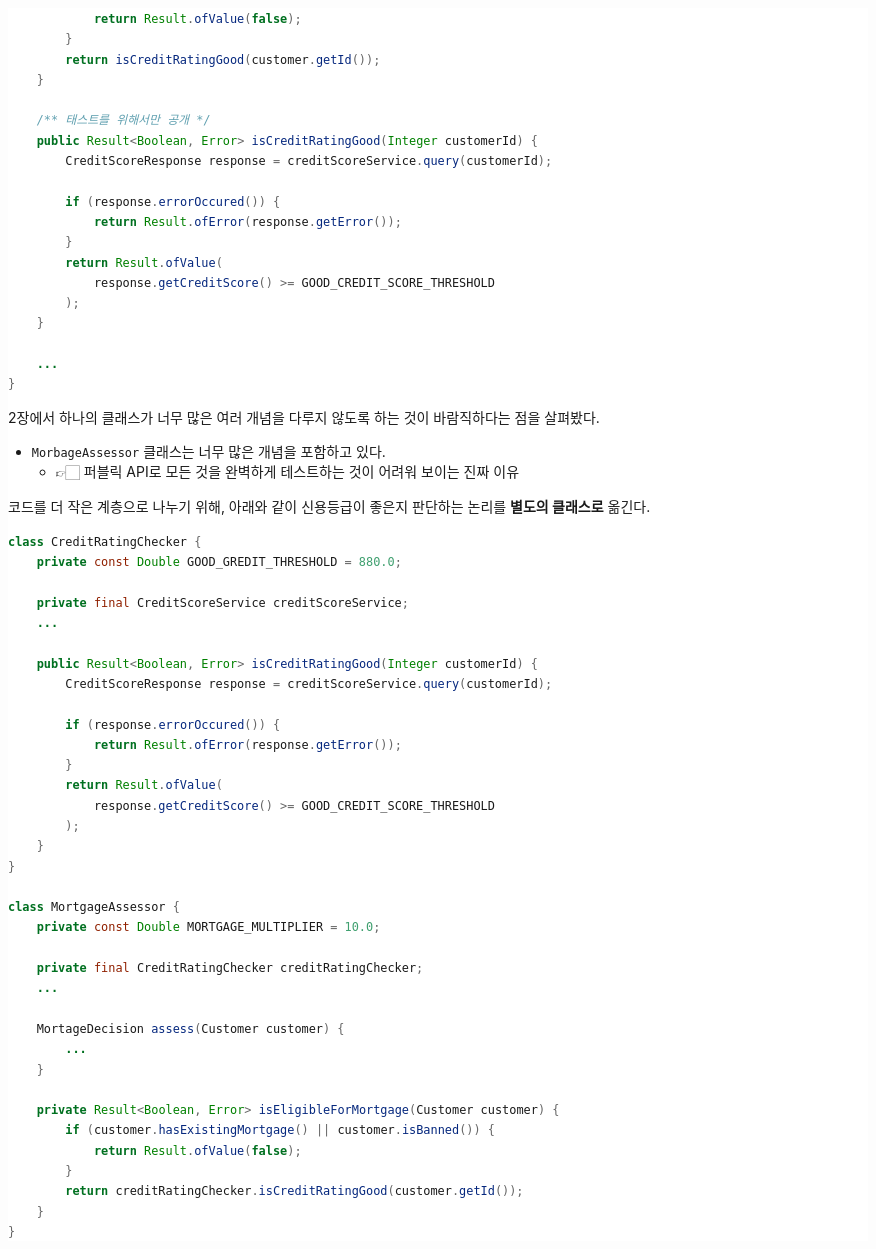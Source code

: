 ```java
            return Result.ofValue(false);
        }
        return isCreditRatingGood(customer.getId());
    }

    /** 태스트를 위해서만 공개 */
    public Result<Boolean, Error> isCreditRatingGood(Integer customerId) {
        CreditScoreResponse response = creditScoreService.query(customerId);

        if (response.errorOccured()) {
            return Result.ofError(response.getError());
        }
        return Result.ofValue(
            response.getCreditScore() >= GOOD_CREDIT_SCORE_THRESHOLD
        );
    }

    ...
}
```

2장에서 하나의 클래스가 너무 많은 여러 개념을 다루지 않도록 하는 것이 바람직하다는 점을 살펴봤다.

- `MorbageAssessor` 클래스는 너무 많은 개념을 포함하고 있다.
  - 👉🏻 퍼블릭 API로 모든 것을 완벽하게 테스트하는 것이 어려워 보이는 진짜 이유

코드를 더 작은 계층으로 나누기 위해, 아래와 같이 신용등급이 좋은지 판단하는 논리를 **별도의 클래스로** 옮긴다.

```java
class CreditRatingChecker {
    private const Double GOOD_GREDIT_THRESHOLD = 880.0;

    private final CreditScoreService creditScoreService;
    ...

    public Result<Boolean, Error> isCreditRatingGood(Integer customerId) {
        CreditScoreResponse response = creditScoreService.query(customerId);

        if (response.errorOccured()) {
            return Result.ofError(response.getError());
        }
        return Result.ofValue(
            response.getCreditScore() >= GOOD_CREDIT_SCORE_THRESHOLD
        );
    }
}

class MortgageAssessor {
    private const Double MORTGAGE_MULTIPLIER = 10.0;

    private final CreditRatingChecker creditRatingChecker;
    ...

    MortageDecision assess(Customer customer) {
        ...
    }

    private Result<Boolean, Error> isEligibleForMortgage(Customer customer) {
        if (customer.hasExistingMortgage() || customer.isBanned()) {
            return Result.ofValue(false);
        }
        return creditRatingChecker.isCreditRatingGood(customer.getId());
    }
}
```
